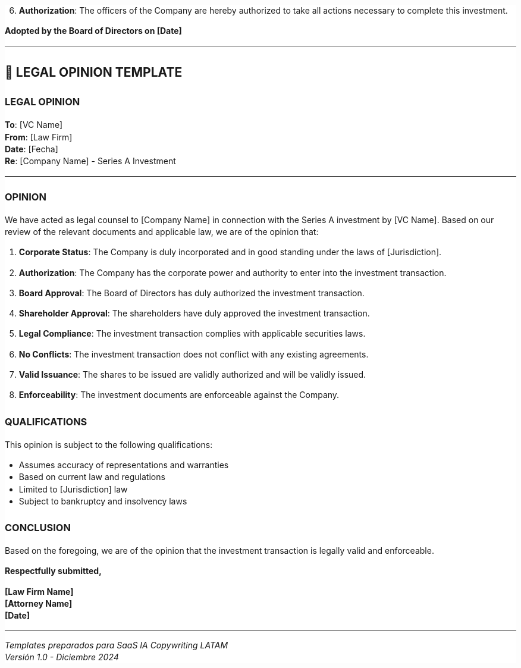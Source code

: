 6. **Authorization**: The officers of the Company are hereby authorized to take all actions necessary to complete this investment.

**Adopted by the Board of Directors on [Date]**

---

## 📄 LEGAL OPINION TEMPLATE

### **LEGAL OPINION**
**To**: [VC Name]  
**From**: [Law Firm]  
**Date**: [Fecha]  
**Re**: [Company Name] - Series A Investment

---

### **OPINION**

We have acted as legal counsel to [Company Name] in connection with the Series A investment by [VC Name]. Based on our review of the relevant documents and applicable law, we are of the opinion that:

1. **Corporate Status**: The Company is duly incorporated and in good standing under the laws of [Jurisdiction].

2. **Authorization**: The Company has the corporate power and authority to enter into the investment transaction.

3. **Board Approval**: The Board of Directors has duly authorized the investment transaction.

4. **Shareholder Approval**: The shareholders have duly approved the investment transaction.

5. **Legal Compliance**: The investment transaction complies with applicable securities laws.

6. **No Conflicts**: The investment transaction does not conflict with any existing agreements.

7. **Valid Issuance**: The shares to be issued are validly authorized and will be validly issued.

8. **Enforceability**: The investment documents are enforceable against the Company.

### **QUALIFICATIONS**

This opinion is subject to the following qualifications:
- Assumes accuracy of representations and warranties
- Based on current law and regulations
- Limited to [Jurisdiction] law
- Subject to bankruptcy and insolvency laws

### **CONCLUSION**

Based on the foregoing, we are of the opinion that the investment transaction is legally valid and enforceable.

**Respectfully submitted,**

**[Law Firm Name]**  
**[Attorney Name]**  
**[Date]**

---

*Templates preparados para SaaS IA Copywriting LATAM*  
*Versión 1.0 - Diciembre 2024*








